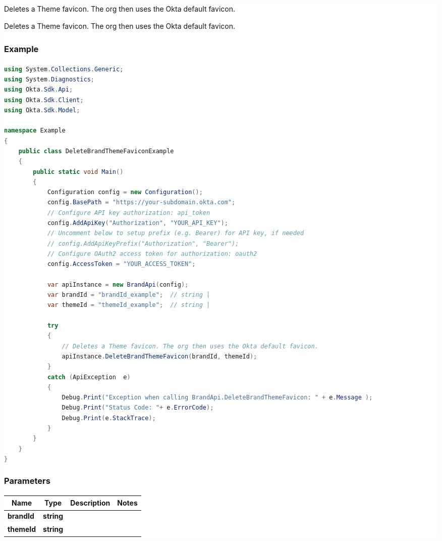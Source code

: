 Deletes a Theme favicon. The org then uses the Okta default favicon.

Deletes a Theme favicon. The org then uses the Okta default favicon.

### Example
```csharp
using System.Collections.Generic;
using System.Diagnostics;
using Okta.Sdk.Api;
using Okta.Sdk.Client;
using Okta.Sdk.Model;

namespace Example
{
    public class DeleteBrandThemeFaviconExample
    {
        public static void Main()
        {
            Configuration config = new Configuration();
            config.BasePath = "https://your-subdomain.okta.com";
            // Configure API key authorization: api_token
            config.AddApiKey("Authorization", "YOUR_API_KEY");
            // Uncomment below to setup prefix (e.g. Bearer) for API key, if needed
            // config.AddApiKeyPrefix("Authorization", "Bearer");
            // Configure OAuth2 access token for authorization: oauth2
            config.AccessToken = "YOUR_ACCESS_TOKEN";

            var apiInstance = new BrandApi(config);
            var brandId = "brandId_example";  // string | 
            var themeId = "themeId_example";  // string | 

            try
            {
                // Deletes a Theme favicon. The org then uses the Okta default favicon.
                apiInstance.DeleteBrandThemeFavicon(brandId, themeId);
            }
            catch (ApiException  e)
            {
                Debug.Print("Exception when calling BrandApi.DeleteBrandThemeFavicon: " + e.Message );
                Debug.Print("Status Code: "+ e.ErrorCode);
                Debug.Print(e.StackTrace);
            }
        }
    }
}
```

### Parameters

Name | Type | Description  | Notes
------------- | ------------- | ------------- | -------------
 **brandId** | **string**|  | 
 **themeId** | **string**|  | 
